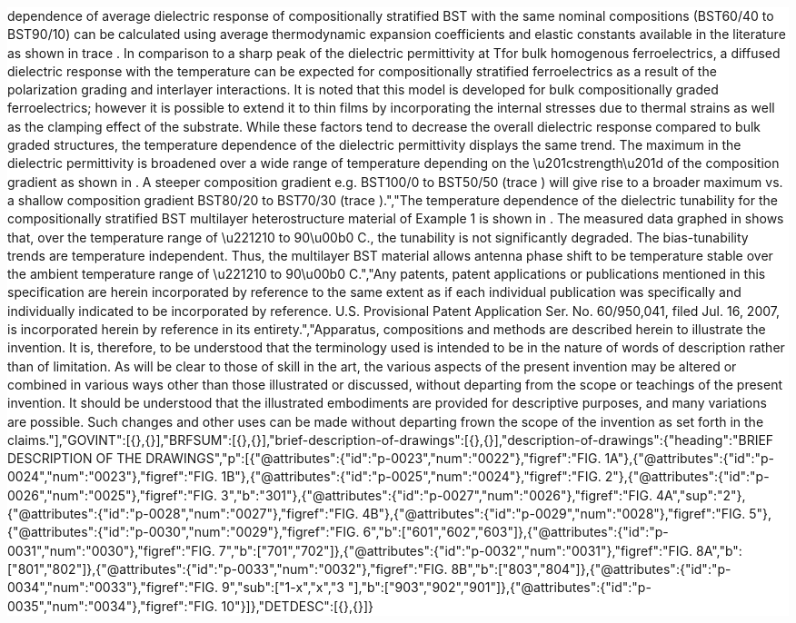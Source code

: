 dependence of average dielectric response of compositionally stratified BST with the same nominal compositions (BST60\/40 to BST90\/10) can be calculated using average thermodynamic expansion coefficients and elastic constants available in the literature as shown in  trace . In comparison to a sharp peak of the dielectric permittivity at Tfor bulk homogenous ferroelectrics, a diffused dielectric response with the temperature can be expected for compositionally stratified ferroelectrics as a result of the polarization grading and interlayer interactions. It is noted that this model is developed for bulk compositionally graded ferroelectrics; however it is possible to extend it to thin films by incorporating the internal stresses due to thermal strains as well as the clamping effect of the substrate. While these factors tend to decrease the overall dielectric response compared to bulk graded structures, the temperature dependence of the dielectric permittivity displays the same trend. The maximum in the dielectric permittivity is broadened over a wide range of temperature depending on the \u201cstrength\u201d of the composition gradient as shown in . A steeper composition gradient e.g. BST100\/0 to BST50\/50 (trace ) will give rise to a broader maximum vs. a shallow composition gradient BST80\/20 to BST70\/30 (trace ).","The temperature dependence of the dielectric tunability for the compositionally stratified BST multilayer heterostructure material of Example 1 is shown in . The measured data graphed in  shows that, over the temperature range of \u221210 to 90\u00b0 C., the tunability is not significantly degraded. The bias-tunability trends are temperature independent. Thus, the multilayer BST material allows antenna phase shift to be temperature stable over the ambient temperature range of \u221210 to 90\u00b0 C.","Any patents, patent applications or publications mentioned in this specification are herein incorporated by reference to the same extent as if each individual publication was specifically and individually indicated to be incorporated by reference. U.S. Provisional Patent Application Ser. No. 60\/950,041, filed Jul. 16, 2007, is incorporated herein by reference in its entirety.","Apparatus, compositions and methods are described herein to illustrate the invention. It is, therefore, to be understood that the terminology used is intended to be in the nature of words of description rather than of limitation. As will be clear to those of skill in the art, the various aspects of the present invention may be altered or combined in various ways other than those illustrated or discussed, without departing from the scope or teachings of the present invention. It should be understood that the illustrated embodiments are provided for descriptive purposes, and many variations are possible. Such changes and other uses can be made without departing frown the scope of the invention as set forth in the claims."],"GOVINT":[{},{}],"BRFSUM":[{},{}],"brief-description-of-drawings":[{},{}],"description-of-drawings":{"heading":"BRIEF DESCRIPTION OF THE DRAWINGS","p":[{"@attributes":{"id":"p-0023","num":"0022"},"figref":"FIG. 1A"},{"@attributes":{"id":"p-0024","num":"0023"},"figref":"FIG. 1B"},{"@attributes":{"id":"p-0025","num":"0024"},"figref":"FIG. 2"},{"@attributes":{"id":"p-0026","num":"0025"},"figref":"FIG. 3","b":"301"},{"@attributes":{"id":"p-0027","num":"0026"},"figref":"FIG. 4A","sup":"2"},{"@attributes":{"id":"p-0028","num":"0027"},"figref":"FIG. 4B"},{"@attributes":{"id":"p-0029","num":"0028"},"figref":"FIG. 5"},{"@attributes":{"id":"p-0030","num":"0029"},"figref":"FIG. 6","b":["601","602","603"]},{"@attributes":{"id":"p-0031","num":"0030"},"figref":"FIG. 7","b":["701","702"]},{"@attributes":{"id":"p-0032","num":"0031"},"figref":"FIG. 8A","b":["801","802"]},{"@attributes":{"id":"p-0033","num":"0032"},"figref":"FIG. 8B","b":["803","804"]},{"@attributes":{"id":"p-0034","num":"0033"},"figref":"FIG. 9","sub":["1-x","x","3 "],"b":["903","902","901"]},{"@attributes":{"id":"p-0035","num":"0034"},"figref":"FIG. 10"}]},"DETDESC":[{},{}]}
